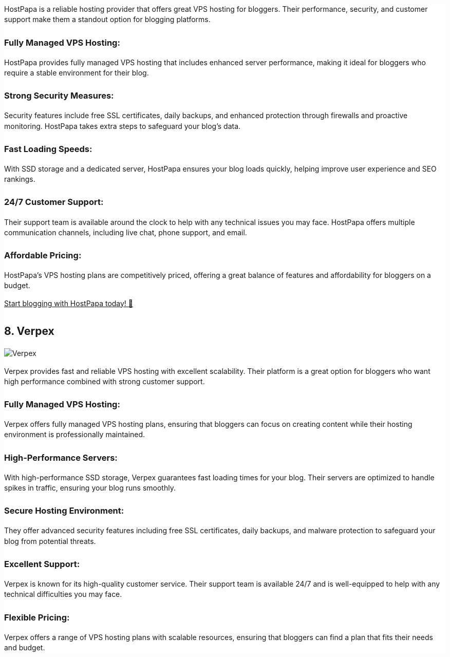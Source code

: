HostPapa is a reliable hosting provider that offers great VPS hosting for bloggers. Their performance, security, and customer support make them a standout option for blogging platforms.

### Fully Managed VPS Hosting:
HostPapa provides fully managed VPS hosting that includes enhanced server performance, making it ideal for bloggers who require a stable environment for their blog.

### Strong Security Measures:
Security features include free SSL certificates, daily backups, and enhanced protection through firewalls and proactive monitoring. HostPapa takes extra steps to safeguard your blog’s data.

### Fast Loading Speeds:
With SSD storage and a dedicated server, HostPapa ensures your blog loads quickly, helping improve user experience and SEO rankings.

### 24/7 Customer Support:
Their support team is available around the clock to help with any technical issues you may face. HostPapa offers multiple communication channels, including live chat, phone support, and email.

### Affordable Pricing:
HostPapa’s VPS hosting plans are competitively priced, offering a great balance of features and affordability for bloggers on a budget.

[Start blogging with HostPapa today! 🌟](https://snipitx.com/hostpapa-jy)

## 8. Verpex

![Verpex](https://i.imgur.com/6x5LhiS.jpeg "Verpex Hosting")

Verpex provides fast and reliable VPS hosting with excellent scalability. Their platform is a great option for bloggers who want high performance combined with strong customer support.

### Fully Managed VPS Hosting:
Verpex offers fully managed VPS hosting plans, ensuring that bloggers can focus on creating content while their hosting environment is professionally maintained.

### High-Performance Servers:
With high-performance SSD storage, Verpex guarantees fast loading times for your blog. Their servers are optimized to handle spikes in traffic, ensuring your blog runs smoothly.

### Secure Hosting Environment:
They offer advanced security features including free SSL certificates, daily backups, and malware protection to safeguard your blog from potential threats.

### Excellent Support:
Verpex is known for its high-quality customer service. Their support team is available 24/7 and is well-equipped to help with any technical difficulties you may face.

### Flexible Pricing:
Verpex offers a range of VPS hosting plans with scalable resources, ensuring that bloggers can find a plan that fits their needs and budget.
